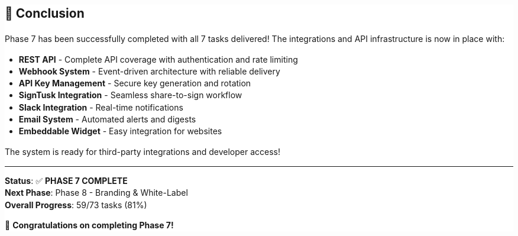 
## 🎉 Conclusion

Phase 7 has been successfully completed with all 7 tasks delivered! The integrations and API infrastructure is now in place with:

- **REST API** - Complete API coverage with authentication and rate limiting
- **Webhook System** - Event-driven architecture with reliable delivery
- **API Key Management** - Secure key generation and rotation
- **SignTusk Integration** - Seamless share-to-sign workflow
- **Slack Integration** - Real-time notifications
- **Email System** - Automated alerts and digests
- **Embeddable Widget** - Easy integration for websites

The system is ready for third-party integrations and developer access!

---

**Status**: ✅ **PHASE 7 COMPLETE**  
**Next Phase**: Phase 8 - Branding & White-Label  
**Overall Progress**: 59/73 tasks (81%)

🎉 **Congratulations on completing Phase 7!**

